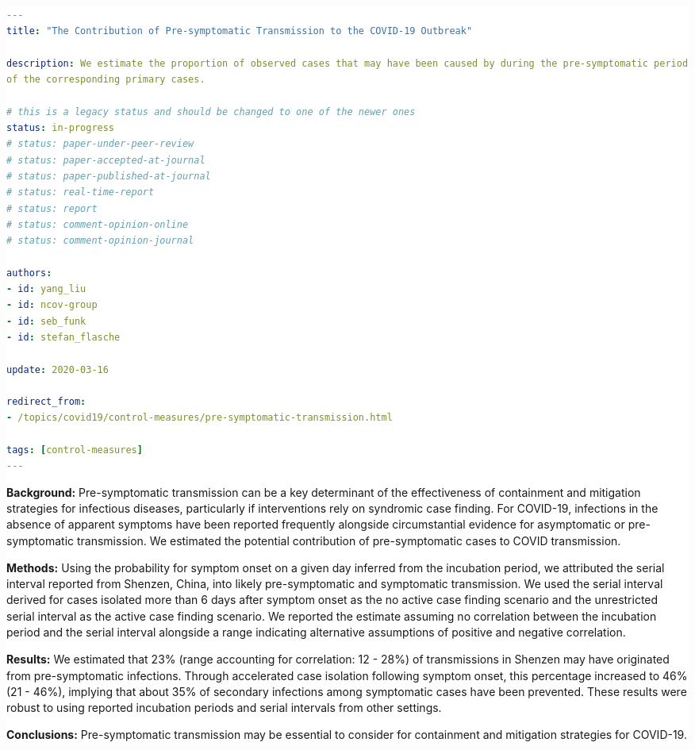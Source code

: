 ```yaml
---
title: "The Contribution of Pre-symptomatic Transmission to the COVID-19 Outbreak"

description: We estimate the proportion of observed cases that may have been caused by during the pre-symptomatic period of the corresponding primary cases.

# this is a legacy status and should be changed to one of the newer ones
status: in-progress
# status: paper-under-peer-review
# status: paper-accepted-at-journal
# status: paper-published-at-journal
# status: real-time-report
# status: report
# status: comment-opinion-online
# status: comment-opinion-journal

authors:
- id: yang_liu
- id: ncov-group
- id: seb_funk
- id: stefan_flasche

update: 2020-03-16

redirect_from:
- /topics/covid19/control-measures/pre-symptomatic-transmission.html

tags: [control-measures]
---
```

**Background:** Pre-symptomatic transmission can be a key determinant of the effectiveness of containment and mitigation strategies for infectious diseases, particularly if interventions rely on syndromic case finding. For COVID-19, infections in the absence of apparent symptoms have been reported frequently alongside circumstantial evidence for asymptomatic or pre-symptomatic transmission. We estimated the potential contribution of pre-symptomatic cases to COVID transmission.

**Methods:** Using the probability for symptom onset on a given day inferred from the incubation period, we attributed the serial interval reported from Shenzen, China, into likely pre-symptomatic and symptomatic transmission. We used the serial interval derived for cases isolated more than 6 days after symptom onset as the no active case finding scenario and the unrestricted serial interval as the active case finding scenario. We reported the estimate assuming no correlation between the incubation period and the serial interval alongside a range indicating alternative assumptions of positive and negative correlation.

**Results:** We estimated that 23% (range accounting for correlation: 12 - 28%) of transmissions in Shenzen may have originated from pre-symptomatic infections. Through accelerated case isolation following symptom onset, this percentage increased to 46% (21 - 46%), implying that about 35% of secondary infections among symptomatic cases have been prevented. These results were robust to using reported incubation periods and serial intervals from other settings.

**Conclusions:** Pre-symptomatic transmission may be essential to consider for containment and mitigation strategies for COVID-19.
